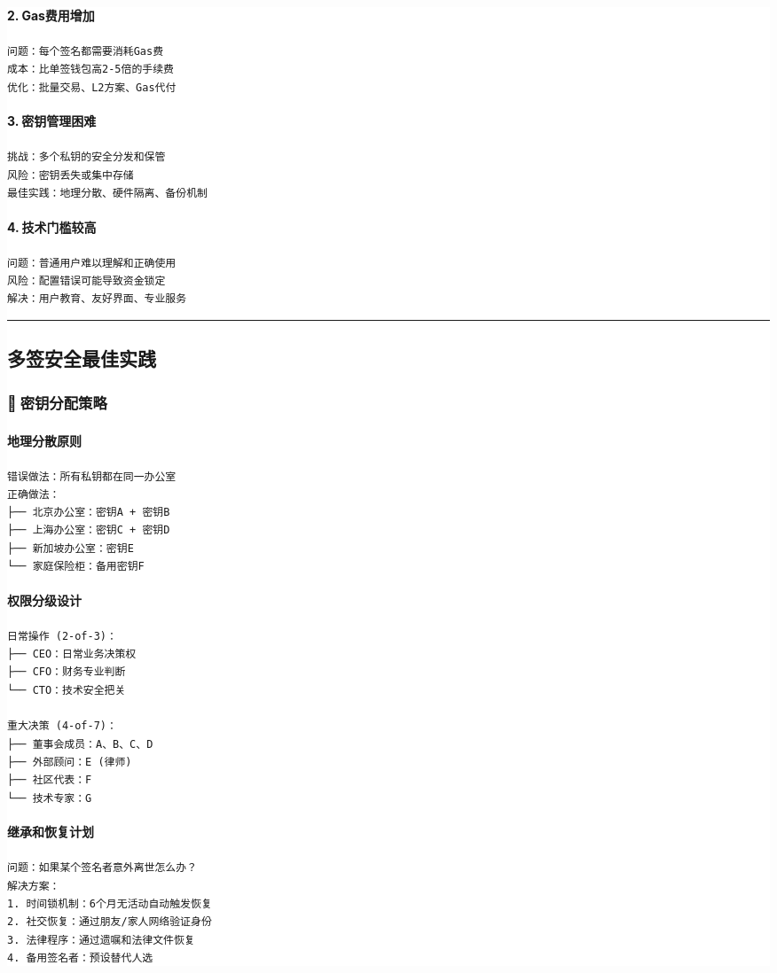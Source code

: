 #### **2. Gas费用增加**
```
问题：每个签名都需要消耗Gas费
成本：比单签钱包高2-5倍的手续费
优化：批量交易、L2方案、Gas代付
```

#### **3. 密钥管理困难**
```
挑战：多个私钥的安全分发和保管
风险：密钥丢失或集中存储
最佳实践：地理分散、硬件隔离、备份机制
```

#### **4. 技术门槛较高**
```
问题：普通用户难以理解和正确使用
风险：配置错误可能导致资金锁定
解决：用户教育、友好界面、专业服务
```

---

## 多签安全最佳实践

### 🔐 **密钥分配策略**

#### **地理分散原则**
```
错误做法：所有私钥都在同一办公室
正确做法：
├── 北京办公室：密钥A + 密钥B  
├── 上海办公室：密钥C + 密钥D
├── 新加坡办公室：密钥E
└── 家庭保险柜：备用密钥F
```

#### **权限分级设计**
```
日常操作 (2-of-3)：
├── CEO：日常业务决策权
├── CFO：财务专业判断  
└── CTO：技术安全把关

重大决策 (4-of-7)：
├── 董事会成员：A、B、C、D
├── 外部顾问：E (律师)
├── 社区代表：F
└── 技术专家：G
```

#### **继承和恢复计划**
```
问题：如果某个签名者意外离世怎么办？
解决方案：
1. 时间锁机制：6个月无活动自动触发恢复
2. 社交恢复：通过朋友/家人网络验证身份
3. 法律程序：通过遗嘱和法律文件恢复
4. 备用签名者：预设替代人选
```
